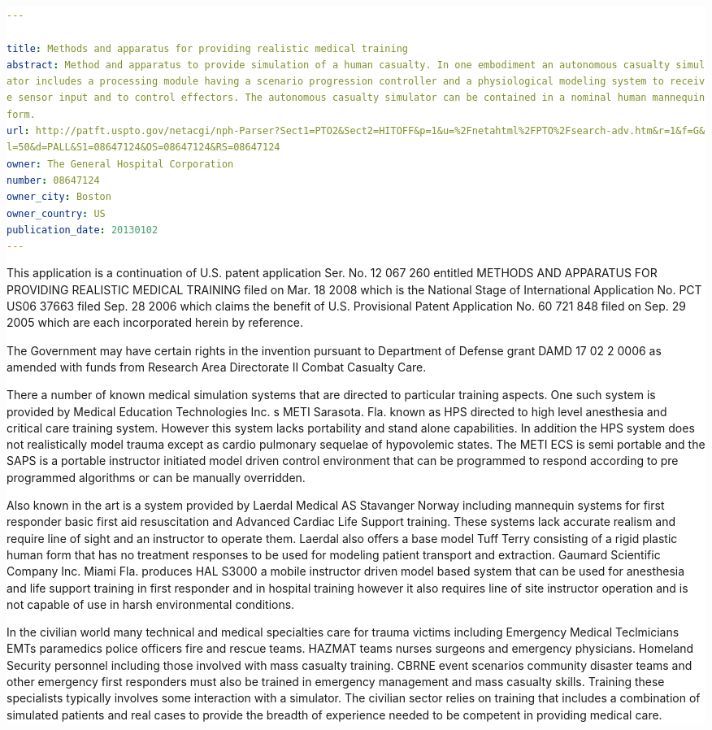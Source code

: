```yaml
---

title: Methods and apparatus for providing realistic medical training
abstract: Method and apparatus to provide simulation of a human casualty. In one embodiment an autonomous casualty simulator includes a processing module having a scenario progression controller and a physiological modeling system to receive sensor input and to control effectors. The autonomous casualty simulator can be contained in a nominal human mannequin form.
url: http://patft.uspto.gov/netacgi/nph-Parser?Sect1=PTO2&Sect2=HITOFF&p=1&u=%2Fnetahtml%2FPTO%2Fsearch-adv.htm&r=1&f=G&l=50&d=PALL&S1=08647124&OS=08647124&RS=08647124
owner: The General Hospital Corporation
number: 08647124
owner_city: Boston
owner_country: US
publication_date: 20130102
---
```

This application is a continuation of U.S. patent application Ser. No. 12 067 260 entitled METHODS AND APPARATUS FOR PROVIDING REALISTIC MEDICAL TRAINING filed on Mar. 18 2008 which is the National Stage of International Application No. PCT US06 37663 filed Sep. 28 2006 which claims the benefit of U.S. Provisional Patent Application No. 60 721 848 filed on Sep. 29 2005 which are each incorporated herein by reference.

The Government may have certain rights in the invention pursuant to Department of Defense grant DAMD 17 02 2 0006 as amended with funds from Research Area Directorate II Combat Casualty Care.

There a number of known medical simulation systems that are directed to particular training aspects. One such system is provided by Medical Education Technologies Inc. s METI Sarasota. Fla. known as HPS directed to high level anesthesia and critical care training system. However this system lacks portability and stand alone capabilities. In addition the HPS system does not realistically model trauma except as cardio pulmonary sequelae of hypovolemic states. The METI ECS is semi portable and the SAPS is a portable instructor initiated model driven control environment that can be programmed to respond according to pre programmed algorithms or can be manually overridden.

Also known in the art is a system provided by Laerdal Medical AS Stavanger Norway including mannequin systems for first responder basic first aid resuscitation and Advanced Cardiac Life Support training. These systems lack accurate realism and require line of sight and an instructor to operate them. Laerdal also offers a base model Tuff Terry consisting of a rigid plastic human form that has no treatment responses to be used for modeling patient transport and extraction. Gaumard Scientific Company Inc. Miami Fla. produces HAL S3000 a mobile instructor driven model based system that can be used for anesthesia and life support training in first responder and in hospital training however it also requires line of site instructor operation and is not capable of use in harsh environmental conditions.

In the civilian world many technical and medical specialties care for trauma victims including Emergency Medical Teclmicians EMTs paramedics police officers fire and rescue teams. HAZMAT teams nurses surgeons and emergency physicians. Homeland Security personnel including those involved with mass casualty training. CBRNE event scenarios community disaster teams and other emergency first responders must also be trained in emergency management and mass casualty skills. Training these specialists typically involves some interaction with a simulator. The civilian sector relies on training that includes a combination of simulated patients and real cases to provide the breadth of experience needed to be competent in providing medical care.
